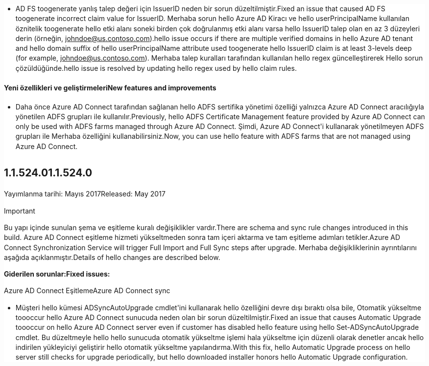 * <span data-ttu-id="cb3ce-314">AD FS toogenerate yanlış talep değeri için IssuerID neden bir sorun düzeltilmiştir.</span><span class="sxs-lookup"><span data-stu-id="cb3ce-314">Fixed an issue that caused AD FS toogenerate incorrect claim value for IssuerID.</span></span> <span data-ttu-id="cb3ce-315">Merhaba sorun hello Azure AD Kiracı ve hello userPrincipalName kullanılan öznitelik toogenerate hello etki alanı soneki birden çok doğrulanmış etki alanı varsa hello IssuerID talep olan en az 3 düzeyleri derin (örneğin, johndoe@us.contoso.com).</span><span class="sxs-lookup"><span data-stu-id="cb3ce-315">hello issue occurs if there are multiple verified domains in hello Azure AD tenant and hello domain suffix of hello userPrincipalName attribute used toogenerate hello IssuerID claim is at least 3-levels deep (for example, johndoe@us.contoso.com).</span></span> <span data-ttu-id="cb3ce-316">Merhaba talep kuralları tarafından kullanılan hello regex güncelleştirerek Hello sorun çözüldüğünde.</span><span class="sxs-lookup"><span data-stu-id="cb3ce-316">hello issue is resolved by updating hello regex used by hello claim rules.</span></span>

#### <a name="new-features-and-improvements"></a><span data-ttu-id="cb3ce-317">Yeni özellikleri ve geliştirmeleri</span><span class="sxs-lookup"><span data-stu-id="cb3ce-317">New features and improvements</span></span>
* <span data-ttu-id="cb3ce-318">Daha önce Azure AD Connect tarafından sağlanan hello ADFS sertifika yönetimi özelliği yalnızca Azure AD Connect aracılığıyla yönetilen ADFS grupları ile kullanılır.</span><span class="sxs-lookup"><span data-stu-id="cb3ce-318">Previously, hello ADFS Certificate Management feature provided by Azure AD Connect can only be used with ADFS farms managed through Azure AD Connect.</span></span> <span data-ttu-id="cb3ce-319">Şimdi, Azure AD Connect'i kullanarak yönetilmeyen ADFS grupları ile Merhaba özelliğini kullanabilirsiniz.</span><span class="sxs-lookup"><span data-stu-id="cb3ce-319">Now, you can use hello feature with ADFS farms that are not managed using Azure AD Connect.</span></span>

## <a name="115240"></a><span data-ttu-id="cb3ce-320">1.1.524.0</span><span class="sxs-lookup"><span data-stu-id="cb3ce-320">1.1.524.0</span></span>
<span data-ttu-id="cb3ce-321">Yayımlanma tarihi: Mayıs 2017</span><span class="sxs-lookup"><span data-stu-id="cb3ce-321">Released: May 2017</span></span>

> [!IMPORTANT]
> <span data-ttu-id="cb3ce-322">Bu yapı içinde sunulan şema ve eşitleme kuralı değişiklikler vardır.</span><span class="sxs-lookup"><span data-stu-id="cb3ce-322">There are schema and sync rule changes introduced in this build.</span></span> <span data-ttu-id="cb3ce-323">Azure AD Connect eşitleme hizmeti yükseltmeden sonra tam içeri aktarma ve tam eşitleme adımları tetikler.</span><span class="sxs-lookup"><span data-stu-id="cb3ce-323">Azure AD Connect Synchronization Service will trigger Full Import and Full Sync steps after upgrade.</span></span> <span data-ttu-id="cb3ce-324">Merhaba değişikliklerinin ayrıntılarını aşağıda açıklanmıştır.</span><span class="sxs-lookup"><span data-stu-id="cb3ce-324">Details of hello changes are described below.</span></span>
>
>

<span data-ttu-id="cb3ce-325">**Giderilen sorunlar:**</span><span class="sxs-lookup"><span data-stu-id="cb3ce-325">**Fixed issues:**</span></span>

<span data-ttu-id="cb3ce-326">Azure AD Connect Eşitleme</span><span class="sxs-lookup"><span data-stu-id="cb3ce-326">Azure AD Connect sync</span></span>

* <span data-ttu-id="cb3ce-327">Müşteri hello kümesi ADSyncAutoUpgrade cmdlet'ini kullanarak hello özelliğini devre dışı bıraktı olsa bile, Otomatik yükseltme toooccur hello Azure AD Connect sunucuda neden olan bir sorun düzeltilmiştir.</span><span class="sxs-lookup"><span data-stu-id="cb3ce-327">Fixed an issue that causes Automatic Upgrade toooccur on hello Azure AD Connect server even if customer has disabled hello feature using hello Set-ADSyncAutoUpgrade cmdlet.</span></span> <span data-ttu-id="cb3ce-328">Bu düzeltmeyle hello hello sunucuda otomatik yükseltme işlemi hala yükseltme için düzenli olarak denetler ancak hello indirilen yükleyiciyi geliştirir hello otomatik yükseltme yapılandırma.</span><span class="sxs-lookup"><span data-stu-id="cb3ce-328">With this fix, hello Automatic Upgrade process on hello server still checks for upgrade periodically, but hello downloaded installer honors hello Automatic Upgrade configuration.</span></span>
